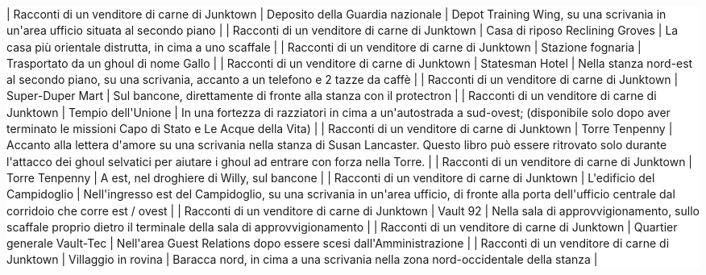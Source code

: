 | Racconti di un venditore di carne di Junktown         | Deposito della Guardia nazionale             | Depot Training Wing, su una scrivania in un'area ufficio situata al secondo piano                                                                                                                                                                                                                                                                                             |
| Racconti di un venditore di carne di Junktown         | Casa di riposo Reclining Groves              | La casa più orientale distrutta, in cima a uno scaffale                                                                                                                                                                                                                                                                                                                       |
| Racconti di un venditore di carne di Junktown         | Stazione fognaria                            | Trasportato da un ghoul di nome Gallo                                                                                                                                                                                                                                                                                                                                         |
| Racconti di un venditore di carne di Junktown         | Statesman Hotel                              | Nella stanza nord-est al secondo piano, su una scrivania, accanto a un telefono e 2 tazze da caffè                                                                                                                                                                                                                                                                            |
| Racconti di un venditore di carne di Junktown         | Super-Duper Mart                             | Sul bancone, direttamente di fronte alla stanza con il protectron                                                                                                                                                                                                                                                                                                             |
| Racconti di un venditore di carne di Junktown         | Tempio dell'Unione                           | In una fortezza di razziatori in cima a un'autostrada a sud-ovest; (disponibile solo dopo aver terminato le missioni Capo di Stato e Le Acque della Vita)                                                                                                                                                                                                                     |
| Racconti di un venditore di carne di Junktown         | Torre Tenpenny                               | Accanto alla lettera d'amore su una scrivania nella stanza di Susan Lancaster. Questo libro può essere ritrovato solo durante l'attacco dei ghoul selvatici per aiutare i ghoul ad entrare con forza nella Torre.                                                                                                                                                             |
| Racconti di un venditore di carne di Junktown         | Torre Tenpenny                               | A est, nel droghiere di Willy, sul bancone                                                                                                                                                                                                                                                                                                                                    |
| Racconti di un venditore di carne di Junktown         | L'edificio del Campidoglio                   | Nell'ingresso est del Campidoglio, su una scrivania in un'area ufficio, di fronte alla porta dell'ufficio centrale dal corridoio che corre est / ovest                                                                                                                                                                                                                        |
| Racconti di un venditore di carne di Junktown         | Vault 92                                     | Nella sala di approvvigionamento, sullo scaffale proprio dietro il terminale della sala di approvvigionamento                                                                                                                                                                                                                                                                 |
| Racconti di un venditore di carne di Junktown         | Quartier generale Vault-Tec                  | Nell'area Guest Relations dopo essere scesi dall'Amministrazione                                                                                                                                                                                                                                                                                                              |
| Racconti di un venditore di carne di Junktown         | Villaggio in rovina                          | Baracca nord, in cima a una scrivania nella zona nord-occidentale della stanza                                                                                                                                                                                                                                                                                                |